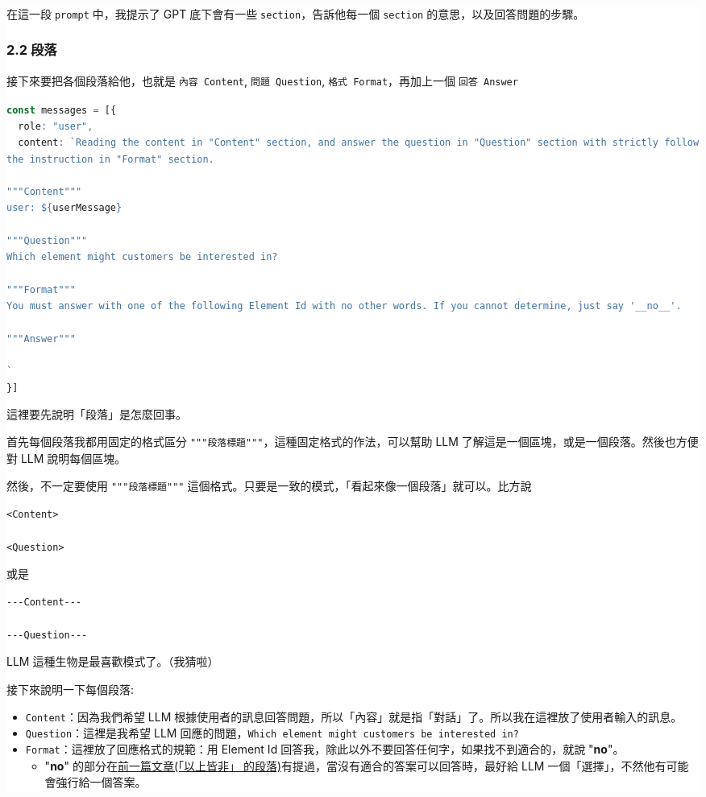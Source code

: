 在這一段 `prompt` 中，我提示了 GPT 底下會有一些 `section`，告訴他每一個 `section` 的意思，以及回答問題的步驟。

### 2.2 段落
接下來要把各個段落給他，也就是 `內容 Content`, `問題 Question`, `格式 Format`，再加上一個 `回答 Answer`

```ts
const messages = [{
  role: "user",
  content: `Reading the content in "Content" section, and answer the question in "Question" section with strictly follow the instruction in "Format" section.

"""Content"""
user: ${userMessage}

"""Question"""
Which element might customers be interested in?

"""Format"""
You must answer with one of the following Element Id with no other words. If you cannot determine, just say '__no__'.

"""Answer"""

`
}]
```

這裡要先說明「段落」是怎麼回事。

首先每個段落我都用固定的格式區分 `"""段落標題"""`，這種固定格式的作法，可以幫助 LLM 了解這是一個區塊，或是一個段落。然後也方便對 LLM 說明每個區塊。

然後，不一定要使用 `"""段落標題"""` 這個格式。只要是一致的模式，「看起來像一個段落」就可以。比方說

```
<Content>

<Question>

```

或是

```
---Content---

---Question---
```

LLM 這種生物是最喜歡模式了。（我猜啦）

接下來說明一下每個段落:
- `Content`：因為我們希望 LLM 根據使用者的訊息回答問題，所以「內容」就是指「對話」了。所以我在這裡放了使用者輸入的訊息。
- `Question`：這裡是我希望 LLM 回應的問題，`Which element might customers be interested in?`
- `Format`：這裡放了回應格式的規範：用 Element Id 回答我，除此以外不要回答任何字，如果找不到適合的，就說 "__no__"。
  - "__no__" 的部分在[前一篇文章(「以上皆非」 的段落)](https://dev.to/shunnnet/gei-qian-duan-de-jian-dan-ai-jiao-xue-21-yong-llm-jue-ding-xuan-ran-yuan-su-4inm)有提過，當沒有適合的答案可以回答時，最好給 LLM 一個「選擇」，不然他有可能會強行給一個答案。
